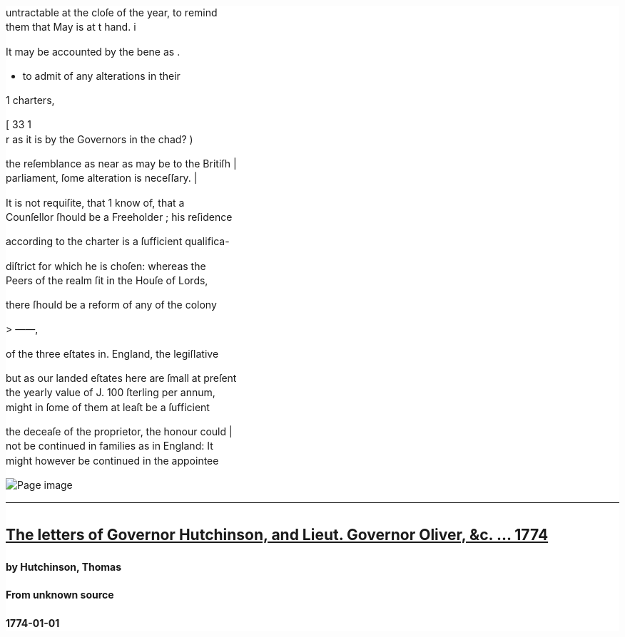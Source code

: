 untractable at the cloſe of the year, to remind  
them that May is at t hand. i  
  
It may be accounted by the bene as .  
* to admit of any alterations in their  
  
1 charters,  
  
  
  
  
  
  
[ 33 1  
r as it is by the Governors in the chad? )  
  
the reſemblance as near as may be to the Britiſh |  
parliament, ſome alteration is neceſſary. |  
  
It is not requiſite, that 1 know of, that a  
Counſellor ſhould be a Freeholder ; his reſidence  
  
according to the charter is a ſufficient qualifica-  
  
diſtrict for which he is choſen: whereas the  
Peers of the realm ſit in the Houſe of Lords,  
  
there ſhould be a reform of any of the colony  
  
&gt; ——,  
  
of the three eſtates in. England, the legiſlative  
  
  
but as our landed eſtates here are ſmall at preſent  
the yearly value of J. 100 ſterling per annum,  
might in ſome of them at leaſt be a ſufficient  
  
  
the deceaſe of the proprietor, the honour could |  
not be continued in families as in England: It  
might however be continued in the appointee
</td><td style="width: 50%; max-height: 75%; margin: auto; display: block;">
<img alt="Page image" src="https://iiif.archive.org/image/iiif/2/bim_eighteenth-century_the-letters-of-governor-_hutchinson-thomas_1774_1%2Fbim_eighteenth-century_the-letters-of-governor-_hutchinson-thomas_1774_1_jp2.zip%2Fbim_eighteenth-century_the-letters-of-governor-_hutchinson-thomas_1774_1_jp2%2Fbim_eighteenth-century_the-letters-of-governor-_hutchinson-thomas_1774_1_0035.jp2/pct:28.168517539220872,19.658988256549232,60.86726599682707,61.64182475158085/!600,600/0/default.jpg"/>
</td>
</tr></table>

---

## [The letters of Governor Hutchinson, and Lieut. Governor Oliver, &c. ...  1774](https://archive.org/details/bim_eighteenth-century_the-letters-of-governor-_hutchinson-thomas_1774_1/page/n37/mode/1up?view=theater)

#### by Hutchinson, Thomas

#### From unknown source

#### 1774-01-01
